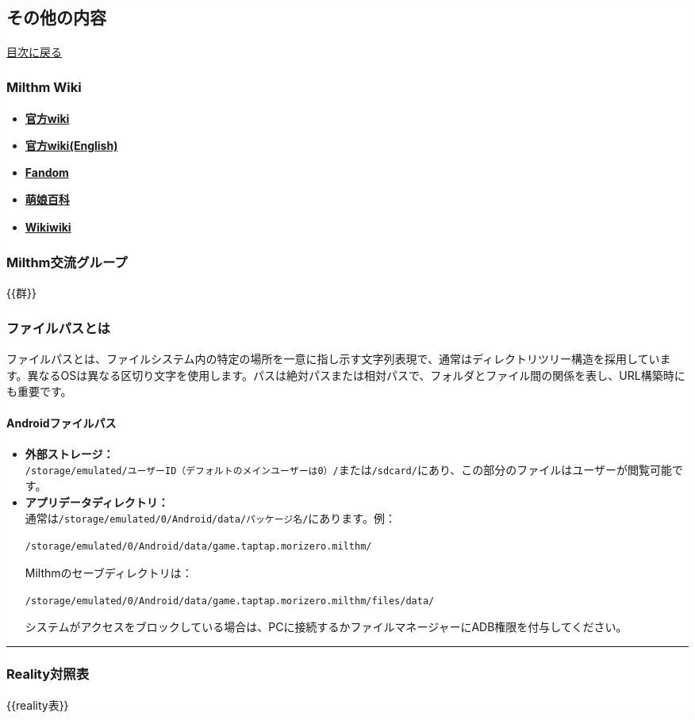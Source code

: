 ## その他の内容

[目次に戻る](#目次)

### Milthm Wiki

- **[官方wiki](https://milthm.com/wiki/hans/manual/features)**

- **[官方wiki\(English\)](https://milthm.com/wiki/en/manual/features)**

- **[Fandom](https://milthm.fandom.com/wiki/Game_Mechanics)**

- **[萌娘百科](https://mzh.moegirl.org.cn/Milthm)**

- **[Wikiwiki](https://wikiwiki.jp/milthm/)**

### Milthm交流グループ

{{群}}

### ファイルパスとは

ファイルパスとは、ファイルシステム内の特定の場所を一意に指し示す文字列表現で、通常はディレクトリツリー構造を採用しています。異なるOSは異なる区切り文字を使用します。パスは絶対パスまたは相対パスで、フォルダとファイル間の関係を表し、URL構築時にも重要です。

#### Androidファイルパス

- **外部ストレージ：**  
  `/storage/emulated/ユーザーID（デフォルトのメインユーザーは0）/`または`/sdcard/`にあり、この部分のファイルはユーザーが閲覧可能です。
- **アプリデータディレクトリ：**  
  通常は`/storage/emulated/0/Android/data/パッケージ名/`にあります。例：  
  ```
  /storage/emulated/0/Android/data/game.taptap.morizero.milthm/
  ```  
  Milthmのセーブディレクトリは：  
  ```
  /storage/emulated/0/Android/data/game.taptap.morizero.milthm/files/data/
  ```  
  システムがアクセスをブロックしている場合は、PCに接続するかファイルマネージャーにADB権限を付与してください。

---

### Reality対照表

{{reality表}}
